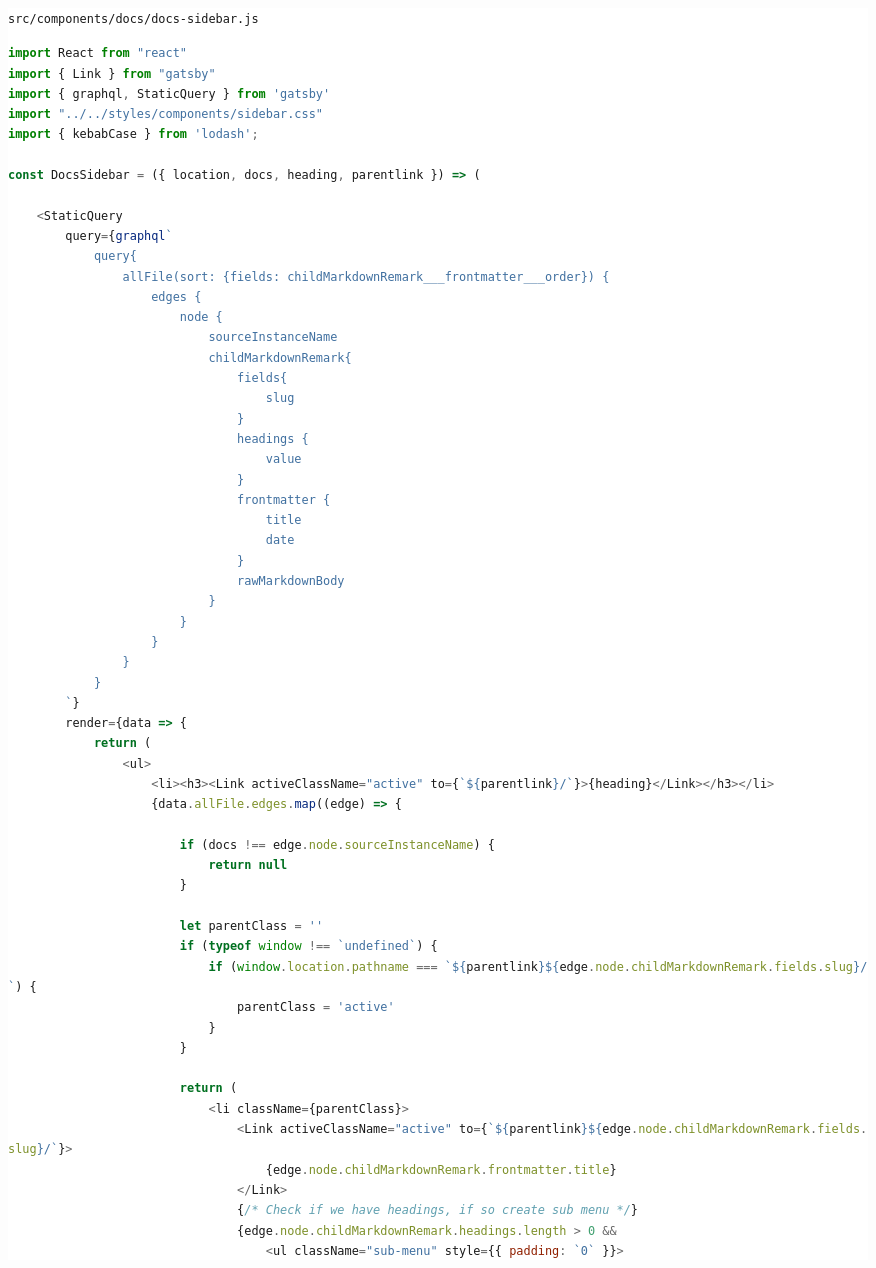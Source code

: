 `src/components/docs/docs-sidebar.js`

```js
import React from "react"
import { Link } from "gatsby"
import { graphql, StaticQuery } from 'gatsby'
import "../../styles/components/sidebar.css"
import { kebabCase } from 'lodash';

const DocsSidebar = ({ location, docs, heading, parentlink }) => (

    <StaticQuery
        query={graphql`
            query{
                allFile(sort: {fields: childMarkdownRemark___frontmatter___order}) {
                    edges {
                        node {
                            sourceInstanceName
                            childMarkdownRemark{
                                fields{
                                    slug
                                }
                                headings {
                                    value
                                }
                                frontmatter {
                                    title
                                    date
                                }
                                rawMarkdownBody
                            }
                        }
                    }
                }
            }
        `}
        render={data => {
            return (
                <ul>
                    <li><h3><Link activeClassName="active" to={`${parentlink}/`}>{heading}</Link></h3></li>
                    {data.allFile.edges.map((edge) => {

                        if (docs !== edge.node.sourceInstanceName) {
                            return null
                        }

                        let parentClass = ''
                        if (typeof window !== `undefined`) {
                            if (window.location.pathname === `${parentlink}${edge.node.childMarkdownRemark.fields.slug}/`) {
                                parentClass = 'active'
                            }
                        }

                        return (
                            <li className={parentClass}>
                                <Link activeClassName="active" to={`${parentlink}${edge.node.childMarkdownRemark.fields.slug}/`}>
                                    {edge.node.childMarkdownRemark.frontmatter.title}
                                </Link>
                                {/* Check if we have headings, if so create sub menu */}
                                {edge.node.childMarkdownRemark.headings.length > 0 &&
                                    <ul className="sub-menu" style={{ padding: `0` }}>
```